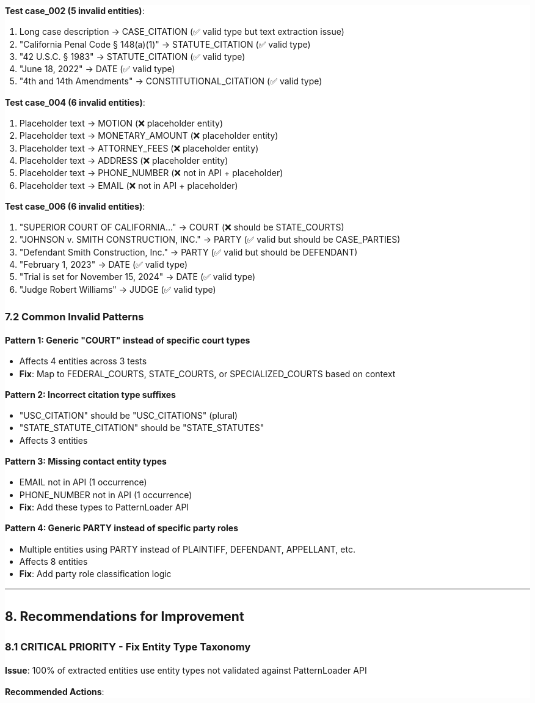 **Test case_002 (5 invalid entities)**:
1. Long case description → CASE_CITATION (✅ valid type but text extraction issue)
2. "California Penal Code § 148(a)(1)" → STATUTE_CITATION (✅ valid type)
3. "42 U.S.C. § 1983" → STATUTE_CITATION (✅ valid type)
4. "June 18, 2022" → DATE (✅ valid type)
5. "4th and 14th Amendments" → CONSTITUTIONAL_CITATION (✅ valid type)

**Test case_004 (6 invalid entities)**:
1. Placeholder text → MOTION (❌ placeholder entity)
2. Placeholder text → MONETARY_AMOUNT (❌ placeholder entity)
3. Placeholder text → ATTORNEY_FEES (❌ placeholder entity)
4. Placeholder text → ADDRESS (❌ placeholder entity)
5. Placeholder text → PHONE_NUMBER (❌ not in API + placeholder)
6. Placeholder text → EMAIL (❌ not in API + placeholder)

**Test case_006 (6 invalid entities)**:
1. "SUPERIOR COURT OF CALIFORNIA..." → COURT (❌ should be STATE_COURTS)
2. "JOHNSON v. SMITH CONSTRUCTION, INC." → PARTY (✅ valid but should be CASE_PARTIES)
3. "Defendant Smith Construction, Inc." → PARTY (✅ valid but should be DEFENDANT)
4. "February 1, 2023" → DATE (✅ valid type)
5. "Trial is set for November 15, 2024" → DATE (✅ valid type)
6. "Judge Robert Williams" → JUDGE (✅ valid type)

### 7.2 Common Invalid Patterns

**Pattern 1: Generic "COURT" instead of specific court types**
- Affects 4 entities across 3 tests
- **Fix**: Map to FEDERAL_COURTS, STATE_COURTS, or SPECIALIZED_COURTS based on context

**Pattern 2: Incorrect citation type suffixes**
- "USC_CITATION" should be "USC_CITATIONS" (plural)
- "STATE_STATUTE_CITATION" should be "STATE_STATUTES"
- Affects 3 entities

**Pattern 3: Missing contact entity types**
- EMAIL not in API (1 occurrence)
- PHONE_NUMBER not in API (1 occurrence)
- **Fix**: Add these types to PatternLoader API

**Pattern 4: Generic PARTY instead of specific party roles**
- Multiple entities using PARTY instead of PLAINTIFF, DEFENDANT, APPELLANT, etc.
- Affects 8 entities
- **Fix**: Add party role classification logic

---

## 8. Recommendations for Improvement

### 8.1 CRITICAL PRIORITY - Fix Entity Type Taxonomy

**Issue**: 100% of extracted entities use entity types not validated against PatternLoader API

**Recommended Actions**:
